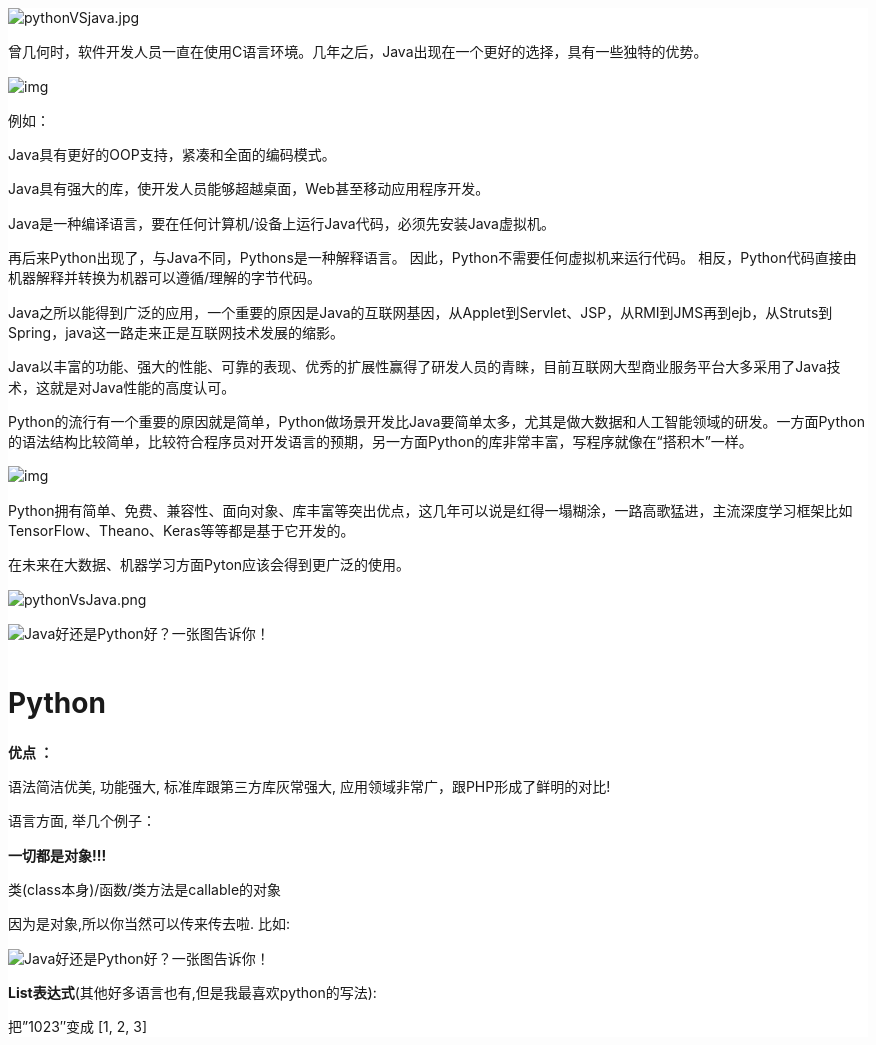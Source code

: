![pythonVSjava.jpg](https://upload-images.jianshu.io/upload_images/6943526-3d6572ac3d7450d4.jpg?imageMogr2/auto-orient/strip%7CimageView2/2/w/1240)


曾几何时，软件开发人员一直在使用C语言环境。几年之后，Java出现在一个更好的选择，具有一些独特的优势。

![img](http://upload-images.jianshu.io/upload_images/6943526-f93f7abeb013219c.jpeg?imageMogr2/auto-orient/strip%7CimageView2/2/w/1240)

例如：

Java具有更好的OOP支持，紧凑和全面的编码模式。 

Java具有强大的库，使开发人员能够超越桌面，Web甚至移动应用程序开发。 

 Java是一种编译语言，要在任何计算机/设备上运行Java代码，必须先安装Java虚拟机。

再后来Python出现了，与Java不同，Pythons是一种解释语言。 因此，Python不需要任何虚拟机来运行代码。 相反，Python代码直接由机器解释并转换为机器可以遵循/理解的字节代码。

 Java之所以能得到广泛的应用，一个重要的原因是Java的互联网基因，从Applet到Servlet、JSP，从RMI到JMS再到ejb，从Struts到Spring，java这一路走来正是互联网技术发展的缩影。

Java以丰富的功能、强大的性能、可靠的表现、优秀的扩展性赢得了研发人员的青睐，目前互联网大型商业服务平台大多采用了Java技术，这就是对Java性能的高度认可。

Python的流行有一个重要的原因就是简单，Python做场景开发比Java要简单太多，尤其是做大数据和人工智能领域的研发。一方面Python的语法结构比较简单，比较符合程序员对开发语言的预期，另一方面Python的库非常丰富，写程序就像在“搭积木”一样。

![img](http://upload-images.jianshu.io/upload_images/6943526-8f0d11bd45738c52.jpeg?imageMogr2/auto-orient/strip%7CimageView2/2/w/1240)

Python拥有简单、免费、兼容性、面向对象、库丰富等突出优点，这几年可以说是红得一塌糊涂，一路高歌猛进，主流深度学习框架比如TensorFlow、Theano、Keras等等都是基于它开发的。

在未来在大数据、机器学习方面Pyton应该会得到更广泛的使用。



![pythonVsJava.png](https://upload-images.jianshu.io/upload_images/6943526-6634d9df69b33890.png?imageMogr2/auto-orient/strip%7CimageView2/2/w/1240)




![Java好还是Python好？一张图告诉你！](http://upload-images.jianshu.io/upload_images/6943526-6d9b0fd06d69b5b7?imageMogr2/auto-orient/strip%7CimageView2/2/w/1240)

# **Python**

**优点 ：**

语法简洁优美, 功能强大, 标准库跟第三方库灰常强大, 应用领域非常广，跟PHP形成了鲜明的对比!

语言方面, 举几个例子：

**一切都是对象!!!**

类(class本身)/函数/类方法是callable的对象

因为是对象,所以你当然可以传来传去啦. 比如:

![Java好还是Python好？一张图告诉你！](http://upload-images.jianshu.io/upload_images/6943526-0e676e8f8b9c0fea?imageMogr2/auto-orient/strip%7CimageView2/2/w/1240)

**List表达式**(其他好多语言也有,但是我最喜欢python的写法):

把”1023″变成 [1, 2, 3]
